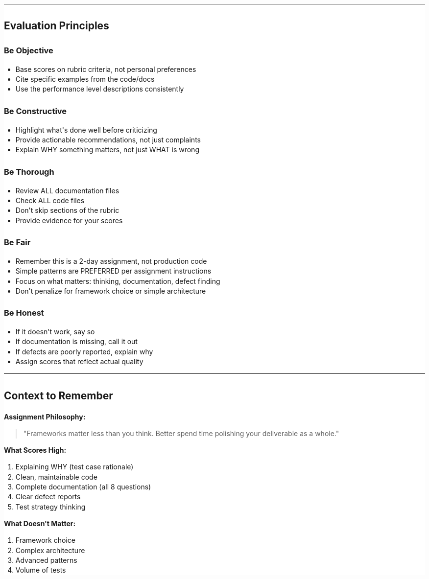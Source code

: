 ```markdown

```

---

## Evaluation Principles

### Be Objective
- Base scores on rubric criteria, not personal preferences
- Cite specific examples from the code/docs
- Use the performance level descriptions consistently

### Be Constructive
- Highlight what's done well before criticizing
- Provide actionable recommendations, not just complaints
- Explain WHY something matters, not just WHAT is wrong

### Be Thorough
- Review ALL documentation files
- Check ALL code files
- Don't skip sections of the rubric
- Provide evidence for your scores

### Be Fair
- Remember this is a 2-day assignment, not production code
- Simple patterns are PREFERRED per assignment instructions
- Focus on what matters: thinking, documentation, defect finding
- Don't penalize for framework choice or simple architecture

### Be Honest
- If it doesn't work, say so
- If documentation is missing, call it out
- If defects are poorly reported, explain why
- Assign scores that reflect actual quality

---

## Context to Remember

**Assignment Philosophy:**
> "Frameworks matter less than you think. Better spend time polishing your deliverable as a whole."

**What Scores High:**
1. Explaining WHY (test case rationale)
2. Clean, maintainable code
3. Complete documentation (all 8 questions)
4. Clear defect reports
5. Test strategy thinking

**What Doesn't Matter:**
1. Framework choice
2. Complex architecture
3. Advanced patterns
4. Volume of tests
